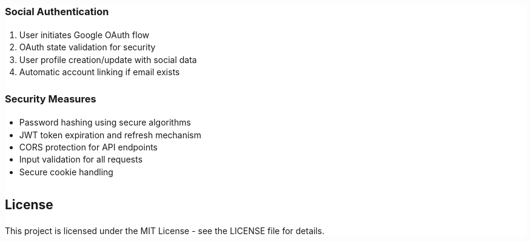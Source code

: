 ### Social Authentication
1. User initiates Google OAuth flow
2. OAuth state validation for security
3. User profile creation/update with social data
4. Automatic account linking if email exists

### Security Measures
- Password hashing using secure algorithms
- JWT token expiration and refresh mechanism
- CORS protection for API endpoints
- Input validation for all requests
- Secure cookie handling



## License

This project is licensed under the MIT License - see the LICENSE file for details.
